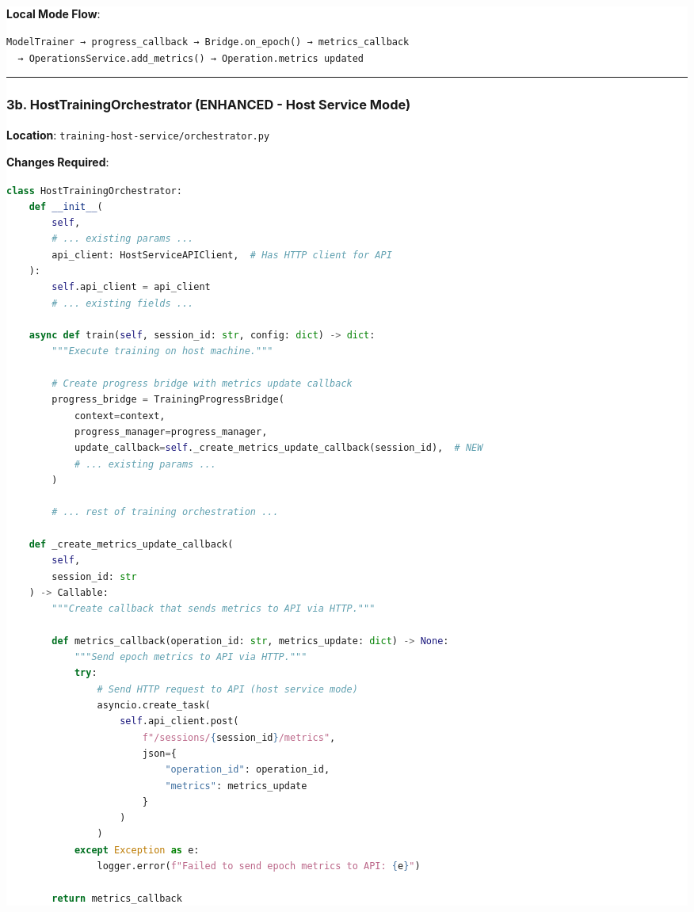 **Local Mode Flow**:
```
ModelTrainer → progress_callback → Bridge.on_epoch() → metrics_callback
  → OperationsService.add_metrics() → Operation.metrics updated
```

---

### 3b. HostTrainingOrchestrator (ENHANCED - Host Service Mode)

**Location**: `training-host-service/orchestrator.py`

**Changes Required**:

```python
class HostTrainingOrchestrator:
    def __init__(
        self,
        # ... existing params ...
        api_client: HostServiceAPIClient,  # Has HTTP client for API
    ):
        self.api_client = api_client
        # ... existing fields ...

    async def train(self, session_id: str, config: dict) -> dict:
        """Execute training on host machine."""

        # Create progress bridge with metrics update callback
        progress_bridge = TrainingProgressBridge(
            context=context,
            progress_manager=progress_manager,
            update_callback=self._create_metrics_update_callback(session_id),  # NEW
            # ... existing params ...
        )

        # ... rest of training orchestration ...

    def _create_metrics_update_callback(
        self,
        session_id: str
    ) -> Callable:
        """Create callback that sends metrics to API via HTTP."""

        def metrics_callback(operation_id: str, metrics_update: dict) -> None:
            """Send epoch metrics to API via HTTP."""
            try:
                # Send HTTP request to API (host service mode)
                asyncio.create_task(
                    self.api_client.post(
                        f"/sessions/{session_id}/metrics",
                        json={
                            "operation_id": operation_id,
                            "metrics": metrics_update
                        }
                    )
                )
            except Exception as e:
                logger.error(f"Failed to send epoch metrics to API: {e}")

        return metrics_callback
```
